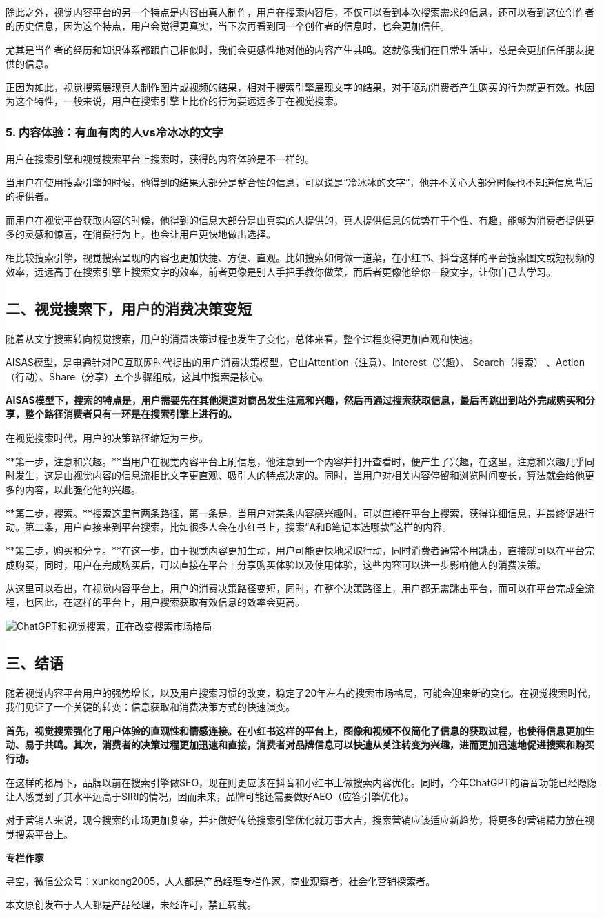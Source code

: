 除此之外，视觉内容平台的另一个特点是内容由真人制作，用户在搜索内容后，不仅可以看到本次搜索需求的信息，还可以看到这位创作者的历史信息，因为这个特点，用户会觉得更真实，当下次再看到同一个创作者的信息时，也会更加信任。

尤其是当作者的经历和知识体系都跟自己相似时，我们会更感性地对他的内容产生共鸣。这就像我们在日常生活中，总是会更加信任朋友提供的信息。

正因为如此，视觉搜索展现真人制作图片或视频的结果，相对于搜索引擎展现文字的结果，对于驱动消费者产生购买的行为就更有效。也因为这个特性，一般来说，用户在搜索引擎上比价的行为要远远多于在视觉搜索。

### 5\. 内容体验：有血有肉的人vs冷冰冰的文字

用户在搜索引擎和视觉搜索平台上搜索时，获得的内容体验是不一样的。

当用户在使用搜索引擎的时候，他得到的结果大部分是整合性的信息，可以说是“冷冰冰的文字”，他并不关心大部分时候也不知道信息背后的提供者。

而用户在视觉平台获取内容的时候，他得到的信息大部分是由真实的人提供的，真人提供信息的优势在于个性、有趣，能够为消费者提供更多的灵感和惊喜，在消费行为上，也会让用户更快地做出选择。

相比较搜索引擎，视觉搜索呈现的内容也更加快捷、方便、直观。比如搜索如何做一道菜，在小红书、抖音这样的平台搜索图文或短视频的效率，远远高于在搜索引擎上搜索文字的效率，前者更像是别人手把手教你做菜，而后者更像他给你一段文字，让你自己去学习。

## 二、视觉搜索下，用户的消费决策变短

随着从文字搜索转向视觉搜索，用户的消费决策过程也发生了变化，总体来看，整个过程变得更加直观和快速。

AISAS模型，是电通针对PC互联网时代提出的用户消费决策模型，它由Attention（注意）、Interest（兴趣）、 Search（搜索） 、Action（行动）、Share（分享）五个步骤组成，这其中搜索是核心。

**AISAS模型下，搜索的特点是，用户需要先在其他渠道对商品发生注意和兴趣，然后再通过搜索获取信息，最后再跳出到站外完成购买和分享，整个路径消费者只有一环是在搜索引擎上进行的。**

在视觉搜索时代，用户的决策路径缩短为三步。

**第一步，注意和兴趣。**当用户在视觉内容平台上刷信息，他注意到一个内容并打开查看时，便产生了兴趣，在这里，注意和兴趣几乎同时发生，这是由视觉内容的信息流相比文字更直观、吸引人的特点决定的。同时，当用户对相关内容停留和浏览时间变长，算法就会给他更多的内容，以此强化他的兴趣。

**第二步，搜索。**搜索这里有两条路径，第一条是，当用户对某条内容感兴趣时，可以直接在平台上搜索，获得详细信息，并最终促进行动。第二条，用户直接来到平台搜索，比如很多人会在小红书上，搜索“A和B笔记本选哪款”这样的内容。

**第三步，购买和分享。**在这一步，由于视觉内容更加生动，用户可能更快地采取行动，同时消费者通常不用跳出，直接就可以在平台完成购买，同时，用户在完成购买后，可以直接在平台上分享购买体验以及使用体验，这些内容可以进一步影响他人的消费决策。

从这里可以看出，在视觉内容平台上，用户的消费决策路径变短，同时，在整个决策路径上，用户都无需跳出平台，而可以在平台完成全流程，也因此，在这样的平台上，用户搜索获取有效信息的效率会更高。

![ChatGPT和视觉搜索，正在改变搜索市场格局](https://image.yunyingpai.com/wp/2024/01/F0zO9aK2TzG7akv8Aa4M.png)

## 三、结语

随着视觉内容平台用户的强势增长，以及用户搜索习惯的改变，稳定了20年左右的搜索市场格局，可能会迎来新的变化。在视觉搜索时代，我们见证了一个关键的转变：信息获取和消费决策方式的快速演变。

**首先，视觉搜索强化了用户体验的直观性和情感连接。在小红书这样的平台上，图像和视频不仅简化了信息的获取过程，也使得信息更加生动、易于共鸣。其次，消费者的决策过程更加迅速和直接，消费者对品牌信息可以快速从关注转变为兴趣，进而更加迅速地促进搜索和购买行动。**

在这样的格局下，品牌以前在搜索引擎做SEO，现在则更应该在抖音和小红书上做搜索内容优化。同时，今年ChatGPT的语音功能已经隐隐让人感觉到了其水平远高于SIRI的情况，因而未来，品牌可能还需要做好AEO（应答引擎优化）。

对于营销人来说，现今搜索的市场更加复杂，并非做好传统搜索引擎优化就万事大吉，搜索营销应该适应新趋势，将更多的营销精力放在视觉搜索平台上。

**专栏作家**

寻空，微信公众号：xunkong2005，人人都是产品经理专栏作家，商业观察者，社会化营销探索者。

本文原创发布于人人都是产品经理，未经许可，禁止转载。

